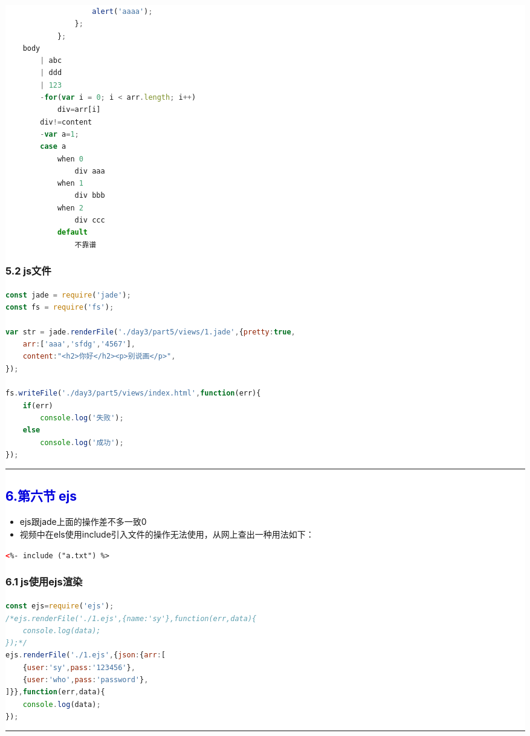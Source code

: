 ```js {.line-numbers}
                    alert('aaaa');   
                };
            };
    body 
        | abc 
        | ddd 
        | 123
        -for(var i = 0; i < arr.length; i++)
            div=arr[i]
        div!=content
        -var a=1;
        case a
            when 0
                div aaa 
            when 1
                div bbb 
            when 2
                div ccc 
            default 
                不靠谱  
```

### 5.2 js文件
```js {.line-numbers}
const jade = require('jade');
const fs = require('fs');

var str = jade.renderFile('./day3/part5/views/1.jade',{pretty:true,
    arr:['aaa','sfdg','4567'],
    content:"<h2>你好</h2><p>别说画</p>",
});

fs.writeFile('./day3/part5/views/index.html',function(err){
    if(err)
        console.log('失败');
    else
        console.log('成功');
});
```

---

## <font color= "#0000dd">6.第六节 ejs </font>
* ejs跟jade上面的操作差不多一致0
* 视频中在els使用include引入文件的操作无法使用，从网上查出一种用法如下：
```html {.line-numbers}
<%- include ("a.txt") %>
```

### 6.1 js使用ejs渲染
```js {.line-numbers}
const ejs=require('ejs');
/*ejs.renderFile('./1.ejs',{name:'sy'},function(err,data){
    console.log(data);
});*/
ejs.renderFile('./1.ejs',{json:{arr:[
    {user:'sy',pass:'123456'},
    {user:'who',pass:'password'},
]}},function(err,data){
    console.log(data);
});
```

---